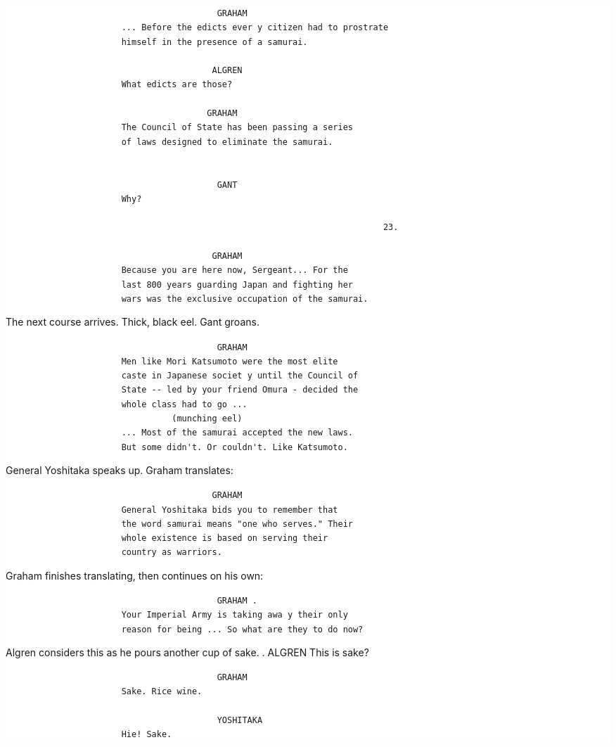                                               GRAHAM
                           ... Before the edicts ever y citizen had to prostrate
                           himself in the presence of a samurai.

                                             ALGREN
                           What edicts are those?

                                            GRAHAM
                           The Council of State has been passing a series
                           of laws designed to eliminate the samurai.


                                              GANT
                           Why?

                                                                               23.

                                             GRAHAM
                           Because you are here now, Sergeant... For the
                           last 800 years guarding Japan and fighting her
                           wars was the exclusive occupation of the samurai.

The next course arrives. Thick, black eel. Gant groans.

                                              GRAHAM
                           Men like Mori Katsumoto were the most elite
                           caste in Japanese societ y until the Council of
                           State -- led by your friend Omura - decided the
                           whole class had to go ...
                                     (munching eel)
                           ... Most of the samurai accepted the new laws.
                           But some didn't. Or couldn't. Like Katsumoto.

General Yoshitaka speaks up. Graham translates:

                                             GRAHAM
                           General Yoshitaka bids you to remember that
                           the word samurai means "one who serves." Their
                           whole existence is based on serving their
                           country as warriors.

Graham finishes translating, then continues on his own:

                                              GRAHAM .
                           Your Imperial Army is taking awa y their only
                           reason for being ... So what are they to do now?

Algren considers this as he pours another cup of sake.
                 .
                                             ALGREN
                           This is sake?

                                              GRAHAM
                           Sake. Rice wine.

                                              YOSHITAKA
                           Hie! Sake.
